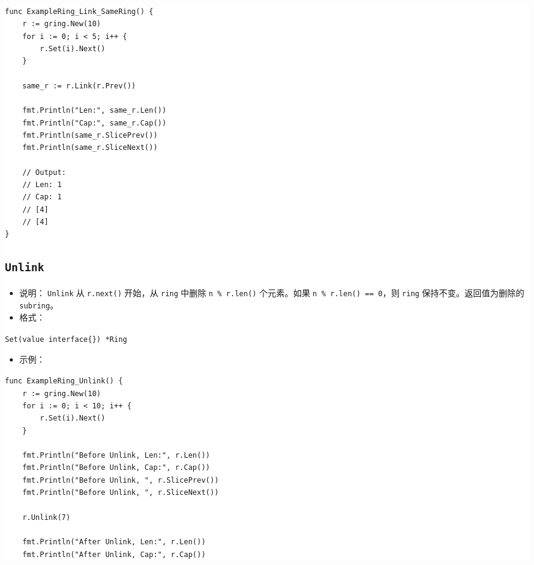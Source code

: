 











```
func ExampleRing_Link_SameRing() {
  	r := gring.New(10)
  	for i := 0; i < 5; i++ {
  		r.Set(i).Next()
  	}

  	same_r := r.Link(r.Prev())

  	fmt.Println("Len:", same_r.Len())
  	fmt.Println("Cap:", same_r.Cap())
  	fmt.Println(same_r.SlicePrev())
  	fmt.Println(same_r.SliceNext())

  	// Output:
  	// Len: 1
  	// Cap: 1
  	// [4]
  	// [4]
}
```


## `Unlink`

- 说明： `Unlink` 从 `r.next()` 开始，从 `ring` 中删除 `n % r.len()` 个元素。如果 `n % r.len() == 0`，则 `ring` 保持不变。返回值为删除的 `subring`。
- 格式：









```
Set(value interface{}) *Ring
```

- 示例：









```
func ExampleRing_Unlink() {
  	r := gring.New(10)
  	for i := 0; i < 10; i++ {
  		r.Set(i).Next()
  	}

  	fmt.Println("Before Unlink, Len:", r.Len())
  	fmt.Println("Before Unlink, Cap:", r.Cap())
  	fmt.Println("Before Unlink, ", r.SlicePrev())
  	fmt.Println("Before Unlink, ", r.SliceNext())

  	r.Unlink(7)

  	fmt.Println("After Unlink, Len:", r.Len())
  	fmt.Println("After Unlink, Cap:", r.Cap())
```